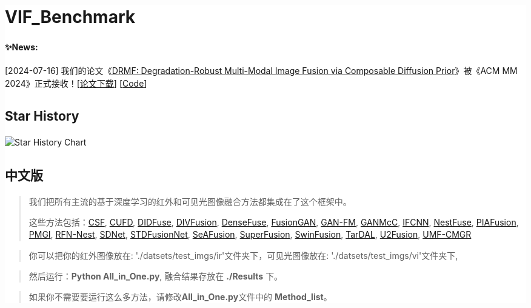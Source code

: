 # VIF_Benchmark
#### ✨News:
[2024-07-16] 我们的论文《[DRMF: Degradation-Robust Multi-Modal Image Fusion via Composable Diffusion Prior]([https://www.sciencedirect.com/science/article/pii/S1566253523001860](https://openreview.net/forum?id=BwXrlBweab))》被《ACM MM 2024》正式接收！[[论文下载](https://openreview.net/pdf?id=BwXrlBweab)] [[Code](https://github.com/Linfeng-Tang/DRMF)]
## Star History
<picture>
  <source
    media="(prefers-color-scheme: dark)"
    srcset="
      https://api.star-history.com/svg?repos=Linfeng-Tang/VIF-Benchmark&type=Date&theme=dark
    "
  />
  <source
    media="(prefers-color-scheme: light)"
    srcset="
      https://api.star-history.com/svg?repos=Linfeng-Tang/VIF-Benchmark&type=Date
    "
  />
  <img
    alt="Star History Chart"
    src="https://api.star-history.com/svg?repos=Linfeng-Tang/VIF-Benchmark&type=Date"
  />
</picture>


## 中文版
> 我们把所有主流的基于深度学习的红外和可见光图像融合方法都集成在了这个框架中。
> 
> 这些方法包括：[CSF](https://github.com/hanna-xu/CSF), [CUFD](https://github.com/Meiqi-Gong/CUFD), [DIDFuse](https://github.com/Meiqi-Gong/CUFD), [DIVFusion](https://github.com/Linfeng-Tang/DIVFusion), [DenseFuse](https://github.com/hli1221/imagefusion_densefuse), [FusionGAN](https://github.com/jiayi-ma/FusionGAN), [GAN-FM](https://github.com/yuanjiteng/GAN-FM), [GANMcC](https://github.com/jiayi-ma/GANMcC), [IFCNN](https://github.com/uzeful/IFCNN), [NestFuse](https://github.com/hli1221/imagefusion-nestfuse), [PIAFusion](https://github.com/Linfeng-Tang/PIAFusion), [PMGI](https://github.com/HaoZhang1018/PMGI_AAAI2020), [RFN-Nest](https://github.com/hli1221/imagefusion-rfn-nest), [SDNet](https://github.com/HaoZhang1018/SDNet), [STDFusionNet](https://github.com/Linfeng-Tang/STDFusionNet), [SeAFusion](https://github.com/Linfeng-Tang/SeAFusion), [SuperFusion](https://github.com/Linfeng-Tang/SuperFusion), [SwinFusion](https://github.com/Linfeng-Tang/SwinFusion), [TarDAL](https://github.com/JinyuanLiu-CV/TarDAL), [U2Fusion](https://github.com/hanna-xu/U2Fusion), [UMF-CMGR](https://github.com/wdhudiekou/UMF-CMGR)

> 你可以把你的红外图像放在: './datsets/test_imgs/ir'文件夹下，可见光图像放在: './datsets/test_imgs/vi'文件夹下,

> 然后运行：**Python All_in_One.py**, 融合结果存放在 **./Results** 下。

> 如果你不需要要运行这么多方法，请修改**All_in_One.py**文件中的 **Method_list**。

